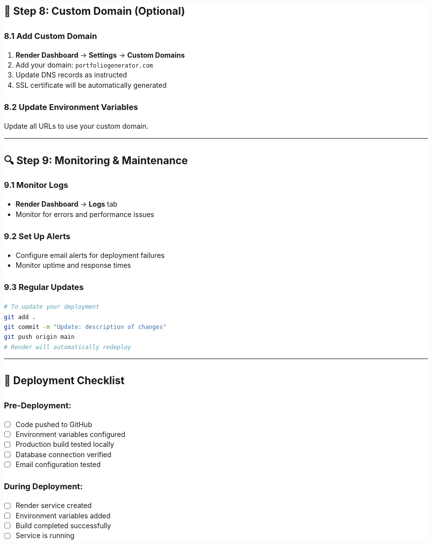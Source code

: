 
## 🌟 Step 8: Custom Domain (Optional)

### 8.1 Add Custom Domain

1. **Render Dashboard** → **Settings** → **Custom Domains**
2. Add your domain: `portfoliogenerator.com`
3. Update DNS records as instructed
4. SSL certificate will be automatically generated

### 8.2 Update Environment Variables

Update all URLs to use your custom domain.

---

## 🔍 Step 9: Monitoring & Maintenance

### 9.1 Monitor Logs

- **Render Dashboard** → **Logs** tab
- Monitor for errors and performance issues

### 9.2 Set Up Alerts

- Configure email alerts for deployment failures
- Monitor uptime and response times

### 9.3 Regular Updates

```bash
# To update your deployment
git add .
git commit -m "Update: description of changes"
git push origin main
# Render will automatically redeploy
```

---

## 🎉 Deployment Checklist

### Pre-Deployment:
- [ ] Code pushed to GitHub
- [ ] Environment variables configured
- [ ] Production build tested locally
- [ ] Database connection verified
- [ ] Email configuration tested

### During Deployment:
- [ ] Render service created
- [ ] Environment variables added
- [ ] Build completed successfully
- [ ] Service is running
